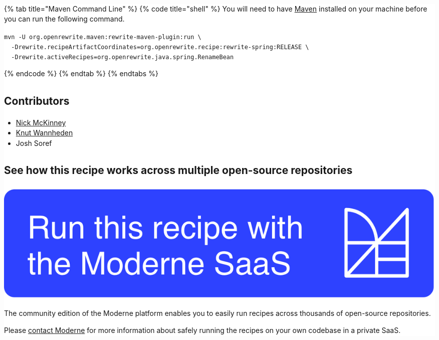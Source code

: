 {% tab title="Maven Command Line" %}
{% code title="shell" %}
You will need to have [Maven](https://maven.apache.org/download.cgi) installed on your machine before you can run the following command.

```shell
mvn -U org.openrewrite.maven:rewrite-maven-plugin:run \
  -Drewrite.recipeArtifactCoordinates=org.openrewrite.recipe:rewrite-spring:RELEASE \
  -Drewrite.activeRecipes=org.openrewrite.java.spring.RenameBean
```
{% endcode %}
{% endtab %}
{% endtabs %}

## Contributors
* [Nick McKinney](mailto:mckinneynicholas@gmail.com)
* [Knut Wannheden](mailto:knut@moderne.io)
* Josh Soref


## See how this recipe works across multiple open-source repositories

[![Moderne Link Image](/.gitbook/assets/ModerneRecipeButton.png)](https://app.moderne.io/recipes/org.openrewrite.java.spring.RenameBean)

The community edition of the Moderne platform enables you to easily run recipes across thousands of open-source repositories.

Please [contact Moderne](https://moderne.io/product) for more information about safely running the recipes on your own codebase in a private SaaS.
